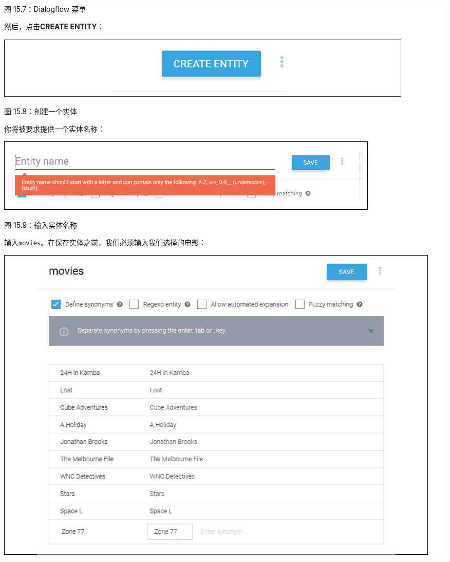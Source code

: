 图 15.7：Dialogflow 菜单

然后，点击**CREATE ENTITY**：

![](img/B15438_15_08.png)

图 15.8：创建一个实体

你将被要求提供一个实体名称：

![](img/B15438_15_09.png)

图 15.9：输入实体名称

输入`movies`。在保存实体之前，我们必须输入我们选择的电影：

![](img/B15438_15_10.png)
